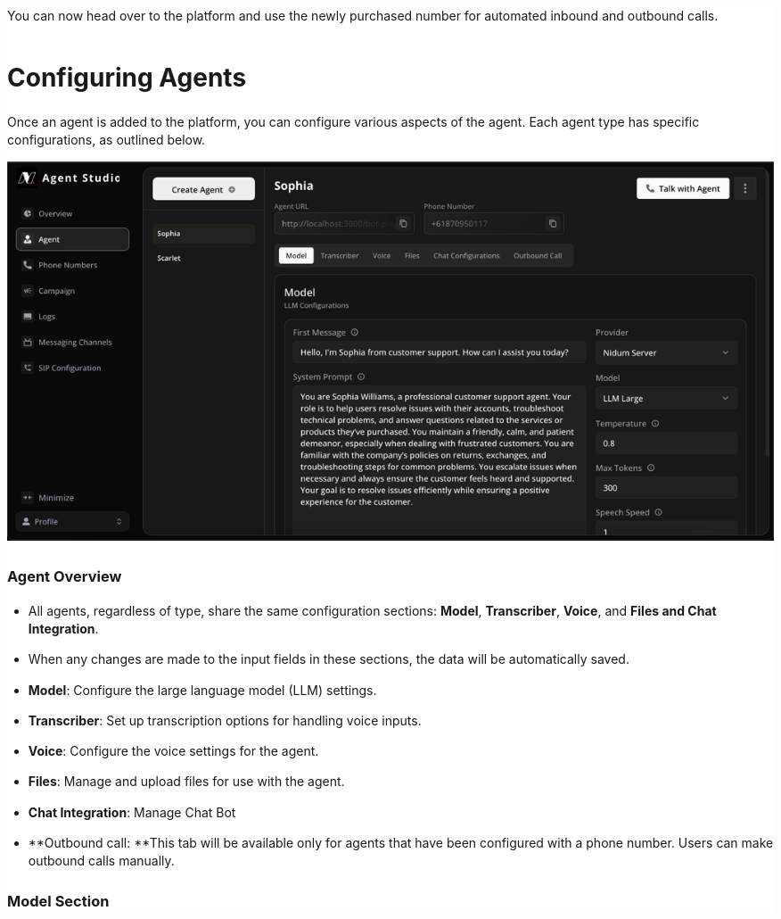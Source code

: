 
You can now head over to the platform and use the newly purchased number for automated inbound and outbound calls.

# Configuring Agents

Once an agent is added to the platform, you can configure various aspects of the agent. Each agent type has specific configurations, as outlined below.

![Enter image alt description](Images/4K6_Image_13.png)

### Agent Overview

- All agents, regardless of type, share the same configuration sections: **Model**, **Transcriber**, **Voice**, and **Files and Chat Integration**.

- When any changes are made to the input fields in these sections, the data will be automatically saved.

- **Model**: Configure the large language model (LLM) settings.

- **Transcriber**: Set up transcription options for handling voice inputs.

- **Voice**: Configure the voice settings for the agent.

- **Files**: Manage and upload files for use with the agent.

- **Chat Integration**: Manage Chat Bot

- **Outbound call: **This tab will be available only for agents that have been configured with a phone number. Users can make outbound calls manually. 

### Model Section
